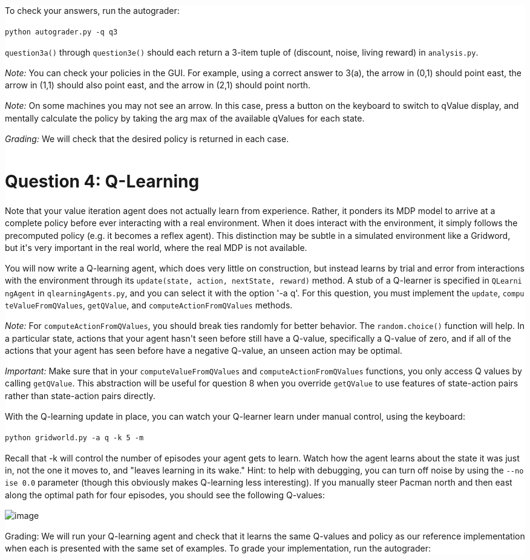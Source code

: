 To check your answers, run the autograder:

`python autograder.py -q q3`

`question3a()` through `question3e()` should each return a 3-item tuple of (discount, noise, living reward) in `analysis.py`.

*Note:* You can check your policies in the GUI. For example, using a correct answer to 3(a), the arrow in (0,1) should point east, the arrow in (1,1) should also point east, and the arrow in (2,1) should point north.

*Note:* On some machines you may not see an arrow. In this case, press a button on the keyboard to switch to qValue display, and mentally calculate the policy by taking the arg max of the available qValues for each state.

*Grading:* We will check that the desired policy is returned in each case.

# Question 4: Q-Learning

Note that your value iteration agent does not actually learn from experience. Rather, it ponders its MDP model to arrive at a complete policy before ever interacting with a real environment. When it does interact with the environment, it simply follows the precomputed policy (e.g. it becomes a reflex agent). This distinction may be subtle in a simulated environment like a Gridword, but it's very important in the real world, where the real MDP is not available.

You will now write a Q-learning agent, which does very little on construction, but instead learns by trial and error from interactions with the environment through its `update(state, action, nextState, reward)` method. A stub of a Q-learner is specified in `QLearningAgent` in `qlearningAgents.py`, and you can select it with the option '-a q'. For this question, you must implement the `update`, `computeValueFromQValues`, `getQValue`, and `computeActionFromQValues` methods.

*Note:* For `computeActionFromQValues`, you should break ties randomly for better behavior. The `random.choice()` function will help. In a particular state, actions that your agent hasn't seen before still have a Q-value, specifically a Q-value of zero, and if all of the actions that your agent has seen before have a negative Q-value, an unseen action may be optimal.

*Important:* Make sure that in your `computeValueFromQValues` and `computeActionFromQValues` functions, you only access Q values by calling `getQValue`. This abstraction will be useful for question 8 when you override `getQValue` to use features of state-action pairs rather than state-action pairs directly.

With the Q-learning update in place, you can watch your Q-learner learn under manual control, using the keyboard:

`python gridworld.py -a q -k 5 -m`

Recall that -k will control the number of episodes your agent gets to learn. Watch how the agent learns about the state it was just in, not the one it moves to, and "leaves learning in its wake." Hint: to help with debugging, you can turn off noise by using the `--noise 0.0` parameter (though this obviously makes Q-learning less interesting). If you manually steer Pacman north and then east along the optimal path for four episodes, you should see the following Q-values:

![image](https://user-images.githubusercontent.com/5452322/115285640-7cd28c80-a124-11eb-978a-74e6c3dfe9a5.png)


Grading: We will run your Q-learning agent and check that it learns the same Q-values and policy as our reference implementation when each is presented with the same set of examples. To grade your implementation, run the autograder:
